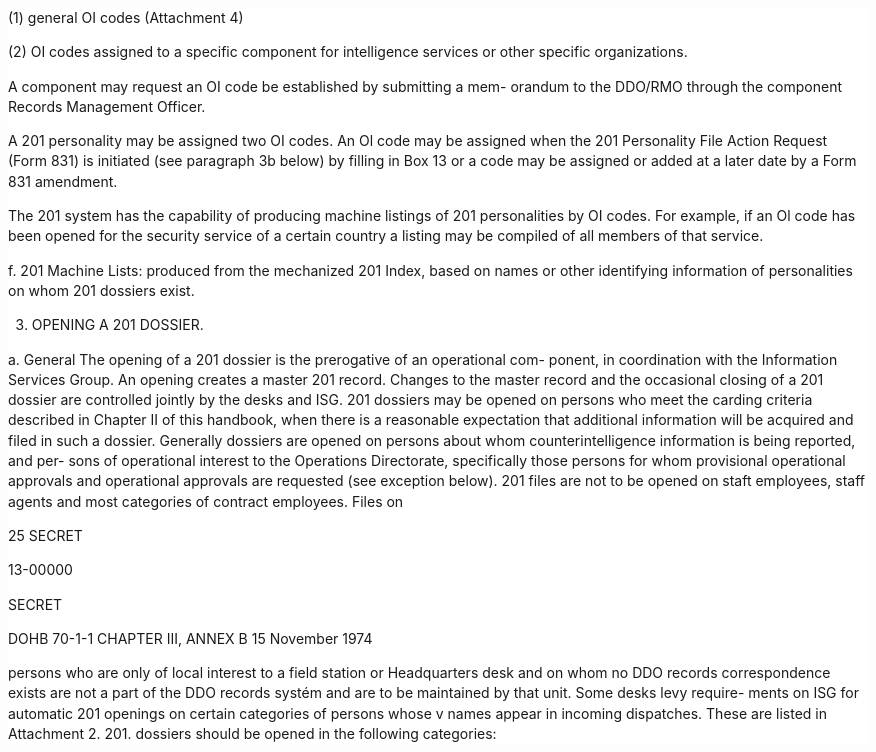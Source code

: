 (1) general OI codes (Attachment 4)

(2) OI codes assigned to a specific component for intelligence services
or other specific organizations.

A component may request an OI code be established by submitting a mem-
orandum to the DDO/RMO through the component Records Management
Officer.

A 201 personality may be assigned two OI codes. An Ol code may be assigned
when the 201 Personality File Action Request (Form 831) is initiated (see
paragraph 3b below) by filling in Box 13 or a code may be assigned or added
at a later date by a Form 831 amendment.

The 201 system has the capability of producing machine listings of 201
personalities by OI codes. For example, if an Ol code has been opened for the
security service of a certain country a listing may be compiled of all members
of that service.

f. 201 Machine Lists: produced from the mechanized 201 Index, based on
names or other identifying information of personalities on whom 201 dossiers
exist.

3. OPENING A 201 DOSSIER.

a. General
The opening of a 201 dossier is the prerogative of an operational com-
ponent, in coordination with the Information Services Group. An opening creates
a master 201 record. Changes to the master record and the occasional closing
of a 201 dossier are controlled jointly by the desks and ISG. 201 dossiers may be
opened on persons who meet the carding criteria described in Chapter II of this
handbook, when there is a reasonable expectation that additional information
will be acquired and filed in such a dossier. Generally dossiers are opened on
persons about whom counterintelligence information is being reported, and per-
sons of operational interest to the Operations Directorate, specifically those
persons for whom provisional operational approvals and operational approvals
are requested (see exception below). 201 files are not to be opened on staft
employees, staff agents and most categories of contract employees. Files on

25
SECRET

13-00000

SECRET

DOHB 70-1-1
CHAPTER III, ANNEX B
15 November 1974

persons who are only of local interest to a field station or Headquarters desk
and on whom no DDO records correspondence exists are not a part of the DDO
records systém and are to be maintained by that unit. Some desks levy require-
ments on ISG for automatic 201 openings on certain categories of persons whose v
names appear in incoming dispatches. These are listed in Attachment 2. 201.
dossiers should be opened in the following categories:
